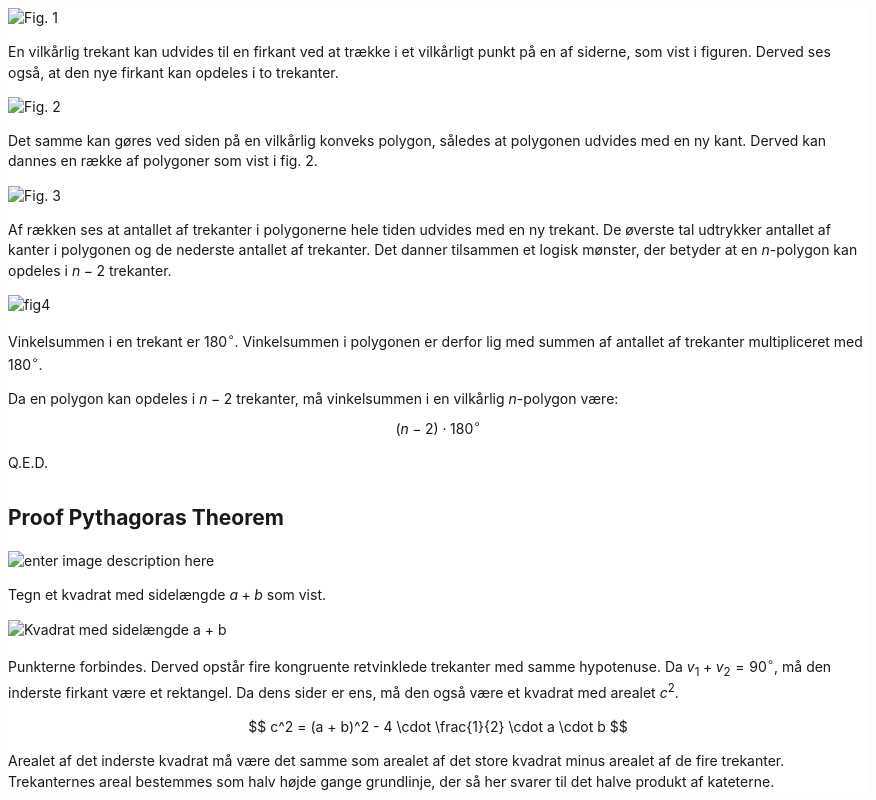 

![Fig. 1](https://bevissamling.systime.dk/fileadmin/_processed_/6/2/csm_polygon_0_6b85021340.png)

En vilkårlig trekant kan udvides til en firkant ved at trække i et vilkårligt punkt på en af siderne, som vist i figuren. Derved ses også, at den nye firkant kan opdeles i to trekanter.

![Fig. 2](https://bevissamling.systime.dk/fileadmin/_processed_/b/a/csm_polygon_1_05b4e77700.png)

Det samme kan gøres ved siden på en vilkårlig konveks polygon, således at polygonen udvides med en ny kant. Derved kan dannes en række af polygoner som vist i fig. 2.



![Fig. 3](https://bevissamling.systime.dk/fileadmin/_processed_/b/6/csm_polygon_2_cc6471adb8.png)

Af rækken ses at antallet af trekanter i polygonerne hele tiden udvides med en ny trekant. De øverste tal udtrykker antallet af kanter i polygonen og de nederste antallet af trekanter. Det danner tilsammen et logisk mønster, der betyder at en $n$-polygon kan opdeles i $n - 2$ trekanter.

![fig4](https://bevissamling.systime.dk/fileadmin/_processed_/4/e/csm_polygon_3_ee24452cde.png)


Vinkelsummen i en trekant er $180^\circ$. Vinkelsummen i polygonen er derfor lig med summen af antallet af trekanter multipliceret med $180^\circ$.

Da en polygon kan opdeles i $n - 2$ trekanter, må vinkelsummen i en vilkårlig $n$-polygon være:
$$
(n - 2) \cdot 180^\circ
$$

Q.E.D.

<div class = "pagebreak"></div>


## Proof Pythagoras Theorem

![enter image description here](https://bevissamling.systime.dk/fileadmin/_processed_/1/3/csm_Pythagoras_I_d655304033.png)

Tegn et kvadrat med sidelængde $a + b$ som vist.

![Kvadrat med sidelængde a + b](https://bevissamling.systime.dk/fileadmin/_processed_/7/b/csm_Pythagoras_bf3a948f5a.png)


Punkterne forbindes. Derved opstår fire kongruente retvinklede trekanter med samme hypotenuse. Da $v_1 + v_2 = 90^\circ$, må den inderste firkant være et rektangel. Da dens sider er ens, må den også være et kvadrat med arealet $c^2$.


$$
c^2 = (a + b)^2 - 4 \cdot \frac{1}{2} \cdot a \cdot b
$$

Arealet af det inderste kvadrat må være det samme som arealet af det store kvadrat minus arealet af de fire trekanter. Trekanternes areal bestemmes som halv højde gange grundlinje, der så her svarer til det halve produkt af kateterne.
